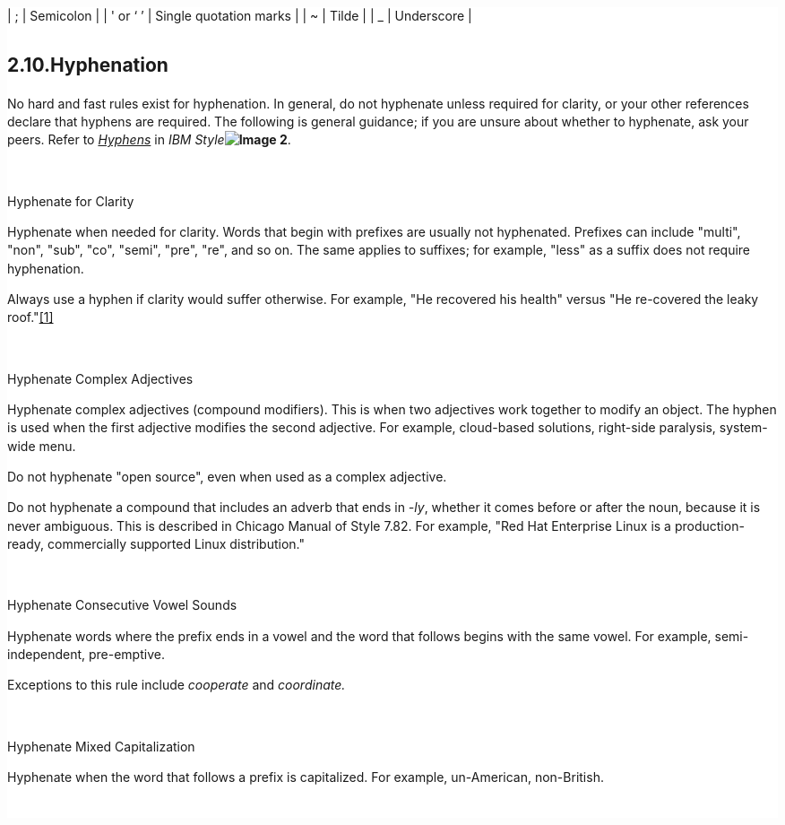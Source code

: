 | ; | Semicolon |
| ' or ‘ ’ | Single quotation marks |
| ~ | Tilde |
| _ | Underscore |

⁠2.10.Hyphenation
-----------------

No hard and fast rules exist for hyphenation. In general, do not hyphenate unless required for clarity, or your other references declare that hyphens are required. The following is general guidance; if you are unsure about whether to hyphenate, ask your peers. Refer to [_Hyphens_](https://www.ibm.com/docs/en/ibm-style?topic=punctuation-hyphens) in _IBM Style_**![Image 2](https://stylepedia.net/style/images/padlock.png)**.

⁠

Hyphenate for Clarity

Hyphenate when needed for clarity. Words that begin with prefixes are usually not hyphenated. Prefixes can include "multi", "non", "sub", "co", "semi", "pre", "re", and so on. The same applies to suffixes; for example, "less" as a suffix does not require hyphenation.

Always use a hyphen if clarity would suffer otherwise. For example, "He recovered his health" versus "He re-covered the leaky roof."⁠[[1]](https://stylepedia.net/style/#ftn.id2668)

⁠

Hyphenate Complex Adjectives

Hyphenate complex adjectives (compound modifiers). This is when two adjectives work together to modify an object. The hyphen is used when the first adjective modifies the second adjective. For example, cloud-based solutions, right-side paralysis, system-wide menu.

Do not hyphenate "open source", even when used as a complex adjective.

Do not hyphenate a compound that includes an adverb that ends in _-ly_, whether it comes before or after the noun, because it is never ambiguous. This is described in Chicago Manual of Style 7.82. For example, "Red Hat Enterprise Linux is a production-ready, commercially supported Linux distribution."

⁠

Hyphenate Consecutive Vowel Sounds

Hyphenate words where the prefix ends in a vowel and the word that follows begins with the same vowel. For example, semi-independent, pre-emptive.

Exceptions to this rule include _cooperate_ and _coordinate._

⁠

Hyphenate Mixed Capitalization

Hyphenate when the word that follows a prefix is capitalized. For example, un-American, non-British.

⁠
